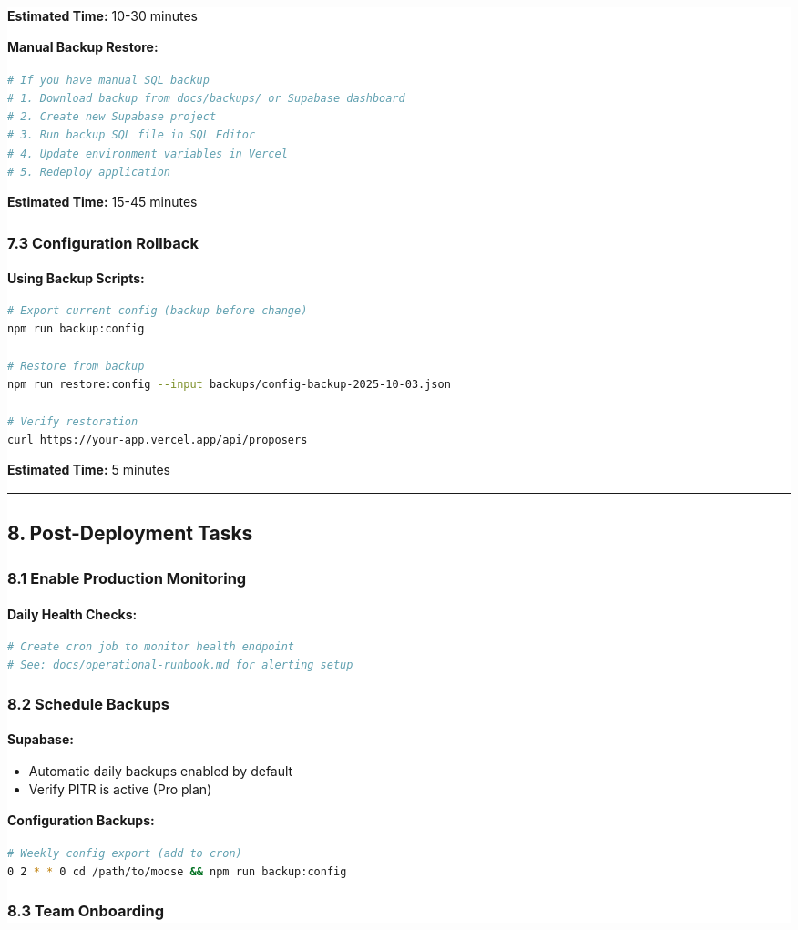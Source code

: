 **Estimated Time:** 10-30 minutes

**Manual Backup Restore:**
```bash
# If you have manual SQL backup
# 1. Download backup from docs/backups/ or Supabase dashboard
# 2. Create new Supabase project
# 3. Run backup SQL file in SQL Editor
# 4. Update environment variables in Vercel
# 5. Redeploy application
```

**Estimated Time:** 15-45 minutes

### 7.3 Configuration Rollback

**Using Backup Scripts:**
```bash
# Export current config (backup before change)
npm run backup:config

# Restore from backup
npm run restore:config --input backups/config-backup-2025-10-03.json

# Verify restoration
curl https://your-app.vercel.app/api/proposers
```

**Estimated Time:** 5 minutes

---

## 8. Post-Deployment Tasks

### 8.1 Enable Production Monitoring

**Daily Health Checks:**
```bash
# Create cron job to monitor health endpoint
# See: docs/operational-runbook.md for alerting setup
```

### 8.2 Schedule Backups

**Supabase:**
- Automatic daily backups enabled by default
- Verify PITR is active (Pro plan)

**Configuration Backups:**
```bash
# Weekly config export (add to cron)
0 2 * * 0 cd /path/to/moose && npm run backup:config
```

### 8.3 Team Onboarding
